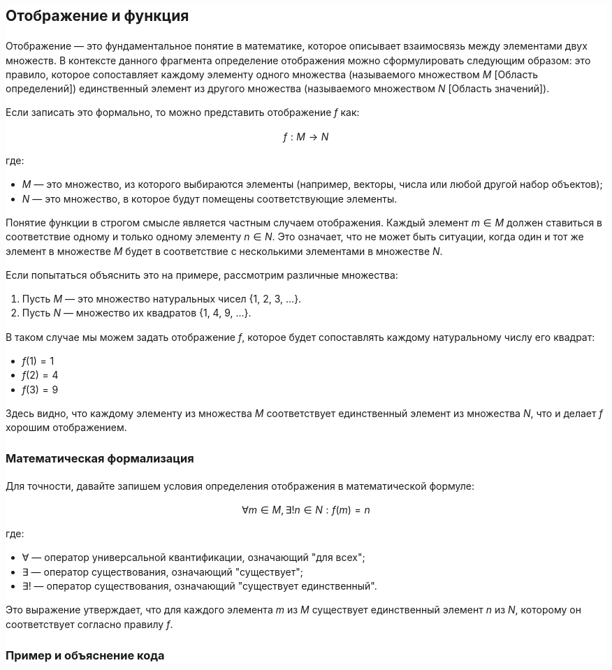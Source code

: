 ## **Отображение и функция**

Отображение — это фундаментальное понятие в математике, которое описывает взаимосвязь между элементами двух множеств. В контексте данного фрагмента определение отображения можно сформулировать следующим образом: это правило, которое сопоставляет каждому элементу одного множества (называемого множеством $M$ [Область определений]) единственный элемент из другого множества (называемого множеством $N$ [Область значений]). 

Если записать это формально, то можно представить отображение $f$ как:

$$
f: M \to N
$$

где:
- $M$ — это множество, из которого выбираются элементы (например, векторы, числа или любой другой набор объектов);
- $N$ — это множество, в которое будут помещены соответствующие элементы.

Понятие функции в строгом смысле является частным случаем отображения. Каждый элемент $m \in M$ должен ставиться в соответствие одному и только одному элементу $n \in N$. Это означает, что не может быть ситуации, когда один и тот же элемент в множестве $M$ будет в соответствие с несколькими элементами в множестве $N$.

Если попытаться объяснить это на примере, рассмотрим различные множества:

1. Пусть $M$ — это множество натуральных чисел {1, 2, 3, ...}.
2. Пусть $N$ — множество их квадратов {1, 4, 9, ...}.

В таком случае мы можем задать отображение $f$, которое будет сопоставлять каждому натуральному числу его квадрат:
- $f(1) = 1$
- $f(2) = 4$
- $f(3) = 9$

Здесь видно, что каждому элементу из множества $M$ соответствует единственный элемент из множества $N$, что и делает $f$ хорошим отображением.

### Математическая формализация

Для точности, давайте запишем условия определения отображения в математической формуле:

$$
\forall m \in M, \, \exists! n \in N: f(m) = n
$$

где:
- $\forall$ — оператор универсальной квантификации, означающий "для всех";
- $\exists$ — оператор существования, означающий "существует";
- $\exists!$ — оператор существования, означающий "существует единственный".

Это выражение утверждает, что для каждого элемента $m$ из $M$ существует единственный элемент $n$ из $N$, которому он соответствует согласно правилу $f$.

### Пример и объяснение кода
